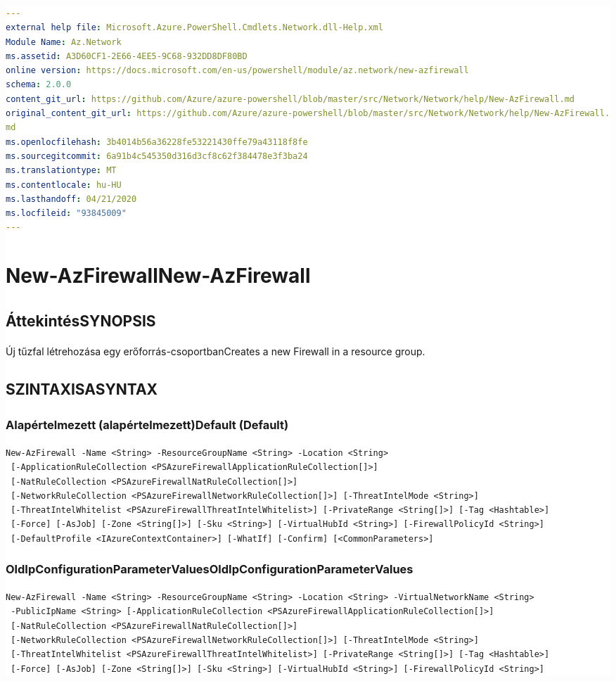 ```yaml
---
external help file: Microsoft.Azure.PowerShell.Cmdlets.Network.dll-Help.xml
Module Name: Az.Network
ms.assetid: A3D60CF1-2E66-4EE5-9C68-932DD8DF80BD
online version: https://docs.microsoft.com/en-us/powershell/module/az.network/new-azfirewall
schema: 2.0.0
content_git_url: https://github.com/Azure/azure-powershell/blob/master/src/Network/Network/help/New-AzFirewall.md
original_content_git_url: https://github.com/Azure/azure-powershell/blob/master/src/Network/Network/help/New-AzFirewall.md
ms.openlocfilehash: 3b4014b56a36228fe53221430ffe79a43118f8fe
ms.sourcegitcommit: 6a91b4c545350d316d3cf8c62f384478e3f3ba24
ms.translationtype: MT
ms.contentlocale: hu-HU
ms.lasthandoff: 04/21/2020
ms.locfileid: "93845009"
---
```

# <span data-ttu-id="89ea8-101">New-AzFirewall</span><span class="sxs-lookup"><span data-stu-id="89ea8-101">New-AzFirewall</span></span>

## <span data-ttu-id="89ea8-102">Áttekintés</span><span class="sxs-lookup"><span data-stu-id="89ea8-102">SYNOPSIS</span></span>
<span data-ttu-id="89ea8-103">Új tűzfal létrehozása egy erőforrás-csoportban</span><span class="sxs-lookup"><span data-stu-id="89ea8-103">Creates a new Firewall in a resource group.</span></span>

## <span data-ttu-id="89ea8-104">SZINTAXISA</span><span class="sxs-lookup"><span data-stu-id="89ea8-104">SYNTAX</span></span>

### <span data-ttu-id="89ea8-105">Alapértelmezett (alapértelmezett)</span><span class="sxs-lookup"><span data-stu-id="89ea8-105">Default (Default)</span></span>
```
New-AzFirewall -Name <String> -ResourceGroupName <String> -Location <String>
 [-ApplicationRuleCollection <PSAzureFirewallApplicationRuleCollection[]>]
 [-NatRuleCollection <PSAzureFirewallNatRuleCollection[]>]
 [-NetworkRuleCollection <PSAzureFirewallNetworkRuleCollection[]>] [-ThreatIntelMode <String>]
 [-ThreatIntelWhitelist <PSAzureFirewallThreatIntelWhitelist>] [-PrivateRange <String[]>] [-Tag <Hashtable>]
 [-Force] [-AsJob] [-Zone <String[]>] [-Sku <String>] [-VirtualHubId <String>] [-FirewallPolicyId <String>]
 [-DefaultProfile <IAzureContextContainer>] [-WhatIf] [-Confirm] [<CommonParameters>]
```

### <span data-ttu-id="89ea8-106">OldIpConfigurationParameterValues</span><span class="sxs-lookup"><span data-stu-id="89ea8-106">OldIpConfigurationParameterValues</span></span>
```
New-AzFirewall -Name <String> -ResourceGroupName <String> -Location <String> -VirtualNetworkName <String>
 -PublicIpName <String> [-ApplicationRuleCollection <PSAzureFirewallApplicationRuleCollection[]>]
 [-NatRuleCollection <PSAzureFirewallNatRuleCollection[]>]
 [-NetworkRuleCollection <PSAzureFirewallNetworkRuleCollection[]>] [-ThreatIntelMode <String>]
 [-ThreatIntelWhitelist <PSAzureFirewallThreatIntelWhitelist>] [-PrivateRange <String[]>] [-Tag <Hashtable>]
 [-Force] [-AsJob] [-Zone <String[]>] [-Sku <String>] [-VirtualHubId <String>] [-FirewallPolicyId <String>]
```